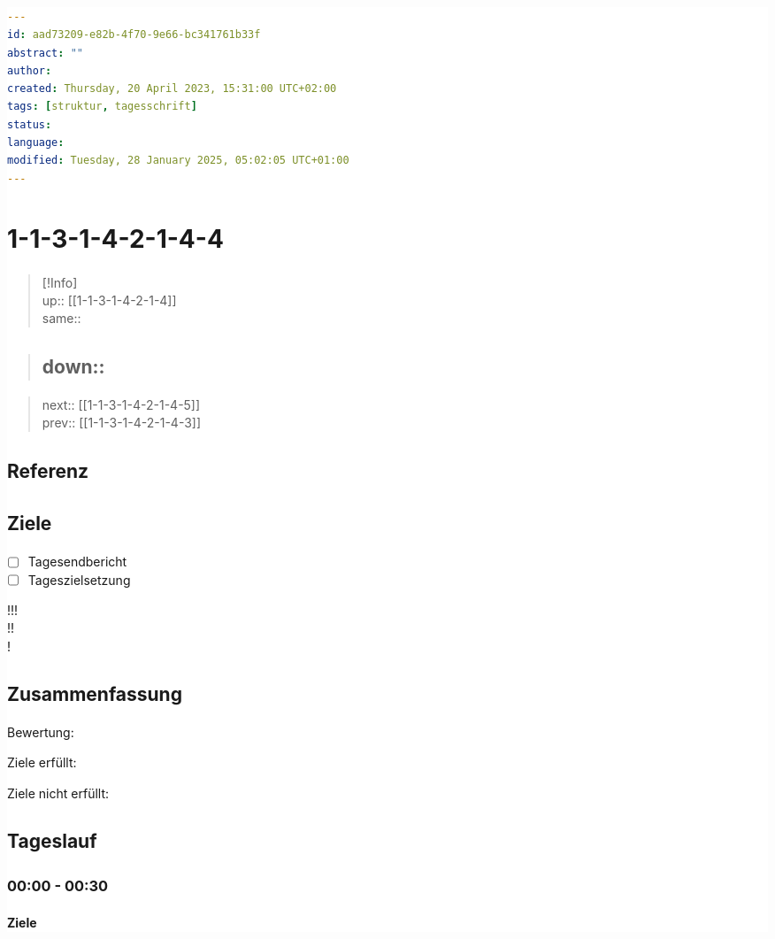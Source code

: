 ```yaml
---
id: aad73209-e82b-4f70-9e66-bc341761b33f
abstract: ""
author: 
created: Thursday, 20 April 2023, 15:31:00 UTC+02:00
tags: [struktur, tagesschrift]
status: 
language: 
modified: Tuesday, 28 January 2025, 05:02:05 UTC+01:00
---
```


# 1-1-3-1-4-2-1-4-4

> [!Info]  
> up:: [[1-1-3-1-4-2-1-4]]  
> same::  
>

> down::  
> ---   

>
> next:: [[1-1-3-1-4-2-1-4-5]]  
> prev:: [[1-1-3-1-4-2-1-4-3]]

## Referenz

## Ziele

- [ ] Tagesendbericht
- [ ] Tageszielsetzung

!!!  
!!  
!

## Zusammenfassung

Bewertung:

Ziele erfüllt:

Ziele nicht erfüllt:

## Tageslauf

### 00:00 - 00:30

#### Ziele
